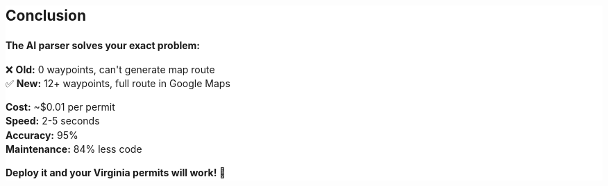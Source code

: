 
## Conclusion

**The AI parser solves your exact problem:**

❌ **Old:** 0 waypoints, can't generate map route  
✅ **New:** 12+ waypoints, full route in Google Maps

**Cost:** ~$0.01 per permit  
**Speed:** 2-5 seconds  
**Accuracy:** 95%  
**Maintenance:** 84% less code  

**Deploy it and your Virginia permits will work! 🚀**
